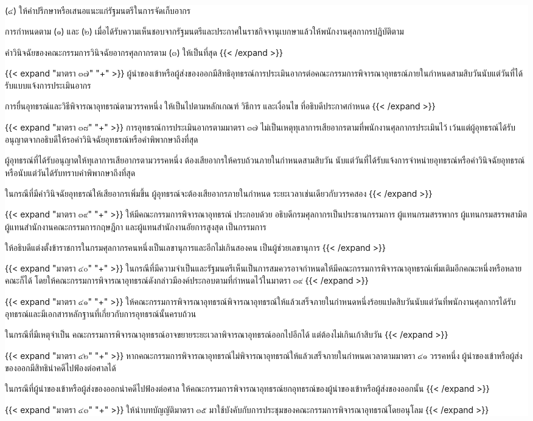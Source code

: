 (๔) ให้คำปรึกษาหรือเสนอแนะแก่รัฐมนตรีในการจัดเก็บอากร

การกำหนดตาม (๑) และ (๒) เมื่อได้รับความเห็นชอบจากรัฐมนตรีและประกาศในราชกิจจานุเบกษาแล้วให้พนักงานศุลกากรปฏิบัติตาม

คำวินิจฉัยของคณะกรรมการวินิจฉัยอากรศุลกากรตาม (๓) ให้เป็นที่สุด
{{< /expand >}}

{{< expand "มาตรา ๓๗" "+" >}}
 ผู้นำของเข้าหรือผู้ส่งของออกมีสิทธิอุทธรณ์การประเมินอากรต่อคณะกรรมการพิจารณาอุทธรณ์ภายในกำหนดสามสิบวันนับแต่วันที่ได้รับแบบแจ้งการประเมินอากร

การยื่นอุทธรณ์และวิธีพิจารณาอุทธรณ์ตามวรรคหนึ่ง ให้เป็นไปตามหลักเกณฑ์ วิธีการ และเงื่อนไข
ที่อธิบดีประกาศกำหนด
{{< /expand >}}

{{< expand "มาตรา ๓๘" "+" >}}
การอุทธรณ์การประเมินอากรตามมาตรา ๓๗ ไม่เป็นเหตุทุเลาการเสียอากรตามที่พนักงานศุลกากรประเมินไว้ เว้นแต่ผู้อุทธรณ์ได้รับอนุญาตจากอธิบดีให้รอคำวินิจฉัยอุทธรณ์หรือคำพิพากษาถึงที่สุด

ผู้อุทธรณ์ที่ได้รับอนุญาตให้ทุเลาการเสียอากรตามวรรคหนึ่ง ต้องเสียอากรให้ครบถ้วนภายในกำหนดสามสิบวัน นับแต่วันที่ได้รับแจ้งการจำหน่ายอุทธรณ์หรือคำวินิจฉัยอุทธรณ์ หรือนับแต่วันได้รับทราบคำพิพากษาถึงที่สุด

ในกรณีที่มีคำวินิจฉัยอุทธรณ์ให้เสียอากรเพิ่มขึ้น ผู้อุทธรณ์จะต้องเสียอากรภายในกำหนด
ระยะเวลาเช่นเดียวกับวรรคสอง
{{< /expand >}}

{{< expand "มาตรา ๓๙" "+" >}}
ให้มีคณะกรรมการพิจารณาอุทธรณ์ ประกอบด้วย อธิบดีกรมศุลกากรเป็นประธานกรรมการ ผู้แทนกรมสรรพากร ผู้แทนกรมสรรพสามิต ผู้แทนสำนักงานคณะกรรมการกฤษฎีกา และผู้แทนสำนักงานอัยการสูงสุด เป็นกรรมการ

ให้อธิบดีแต่งตั้งข้าราชการในกรมศุลกากรคนหนึ่งเป็นเลขานุการและอีกไม่เกินสองคน เป็นผู้ช่วยเลขานุการ
{{< /expand >}}

{{< expand "มาตรา ๔๐" "+" >}}
ในกรณีที่มีความจำเป็นและรัฐมนตรีเห็นเป็นการสมควรอาจกำหนดให้มีคณะกรรมการพิจารณาอุทธรณ์เพิ่มเติมอีกคณะหนึ่งหรือหลายคณะก็ได้ โดยให้คณะกรรมการพิจารณาอุทธรณ์ดังกล่าวมีองค์ประกอบตามที่กำหนดไว้ในมาตรา ๓๙
{{< /expand >}}

{{< expand "มาตรา ๔๑" "+" >}}
ให้คณะกรรมการพิจารณาอุทธรณ์พิจารณาอุทธรณ์ให้แล้วเสร็จภายในกําหนดหนึ่งร้อยแปดสิบวันนับแต่วันที่พนักงานศุลกากรได้รับอุทธรณ์และมีเอกสารหลักฐานที่เกี่ยวกับการอุทธรณ์นั้นครบถ้วน

ในกรณีที่มีเหตุจําเป็น คณะกรรมการพิจารณาอุทธรณ์อาจขยายระยะเวลาพิจารณาอุทธรณ์ออกไปอีกได้ แต่ต้องไม่เกินเก้าสิบวัน
{{< /expand >}}

{{< expand "มาตรา ๔๒" "+" >}}
หากคณะกรรมการพิจารณาอุทธรณ์ไม่พิจารณาอุทธรณ์ให้แล้วเสร็จภายในกำหนดเวลาตามมาตรา ๔๑ วรรคหนึ่ง ผู้นำของเข้าหรือผู้ส่งของออกมีสิทธินำคดีไปฟ้องต่อศาลได้

ในกรณีที่ผู้นำของเข้าหรือผู้ส่งของออกนำคดีไปฟ้องต่อศาล ให้คณะกรรมการพิจารณาอุทธรณ์ยกอุทธรณ์ของผู้นำของเข้าหรือผู้ส่งของออกนั้น
{{< /expand >}}

{{< expand "มาตรา ๔๓" "+" >}}
ให้นำบทบัญญัติมาตรา ๓๕ มาใช้บังคับกับการประชุมของคณะกรรมการพิจารณาอุทธรณ์โดยอนุโลม
{{< /expand >}}
